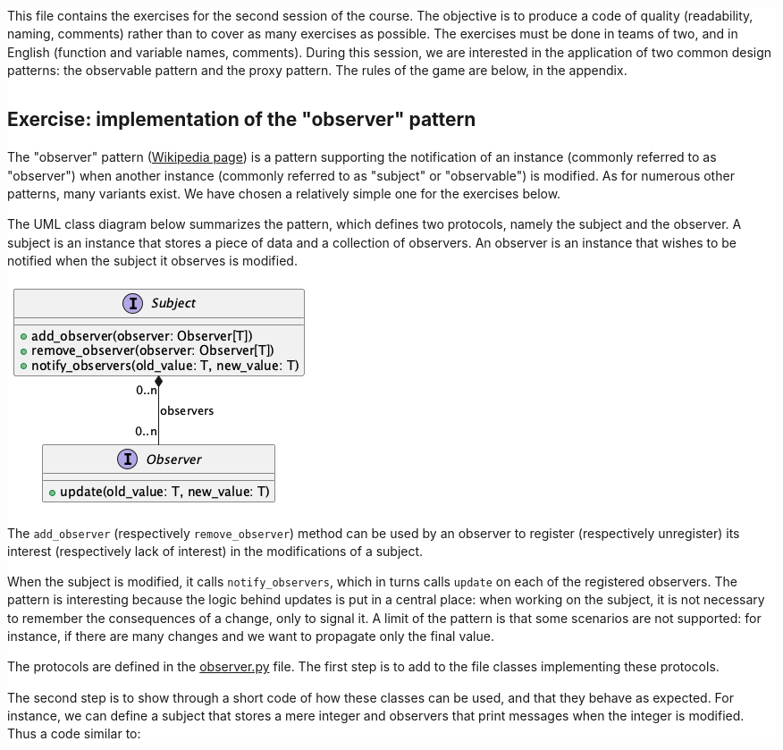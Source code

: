 This file contains the exercises for the second session of the course. The
objective is to produce a code of quality (readability, naming, comments) rather
than to cover as many exercises as possible. The exercises must be done in teams
of two, and in English (function and variable names, comments). During this
session, we are interested in the application of two common design patterns: the
observable pattern and the proxy pattern. The rules of the game are below,
in the appendix.

## Exercise: implementation of the "observer" pattern

The "observer" pattern ([Wikipedia
page](https://en.wikipedia.org/wiki/Observer_pattern)) is a pattern supporting
the notification of an instance (commonly referred to as "observer") when
another instance (commonly referred to as "subject" or "observable") is
modified. As for numerous other patterns, many variants exist. We have chosen a
relatively simple one for the exercises below.

The UML class diagram below summarizes the pattern, which defines two protocols,
namely the subject and the observer. A subject is an instance that stores a
piece of data and a collection of observers. An observer is an instance that
wishes to be notified when the subject it observes is modified.

![Diagram for the observer pattern](./observer.png)

The `add_observer` (respectively `remove_observer`) method can be used by an
observer to register (respectively unregister) its interest (respectively lack of
interest) in the modifications of a subject.

When the subject is modified, it calls `notify_observers`, which in turns calls
`update` on each of the registered observers. The pattern is interesting because
the logic behind updates is put in a central place: when working on the subject,
it is not necessary to remember the consequences of a change, only to signal it.
A limit of the pattern is that some scenarios are not supported: for instance,
if there are many changes and we want to propagate only the final value.

The protocols are defined in the [observer.py](./observer.py) file. The first
step is to add to the file classes implementing these protocols.

The second step is to show through a short code of how these classes can be
used, and that they behave as expected. For instance, we can define a subject
that stores a mere integer and observers that print messages when the integer is
modified. Thus a code similar to:
